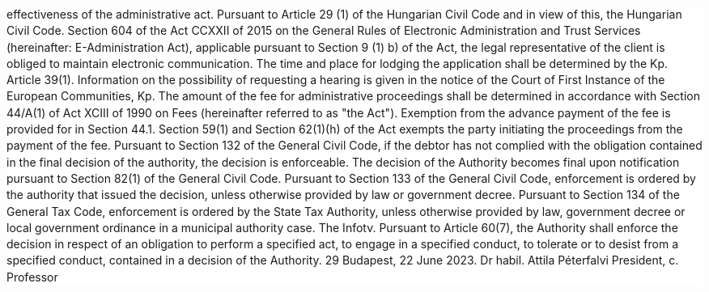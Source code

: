 effectiveness of the administrative act.
Pursuant to Article 29 (1) of the Hungarian Civil Code and in view of this, the Hungarian Civil Code.
Section 604 of the Act CCXXII of 2015 on the General Rules of Electronic Administration and Trust
Services (hereinafter: E-Administration Act), applicable pursuant to Section 9 (1) b) of the Act, the
legal representative of the client is obliged to maintain electronic communication.
The time and place for lodging the application shall be determined by the Kp. Article 39(1).
Information on the possibility of requesting a hearing is given in the notice of the Court of First
Instance of the European Communities, Kp. The amount of the fee for administrative proceedings
shall be determined in accordance with Section 44/A(1) of Act XCIII of 1990 on Fees (hereinafter
referred to as "the Act"). Exemption from the advance payment of the fee is provided for in Section
44.1. Section 59(1) and Section 62(1)(h) of the Act exempts the party initiating the proceedings
from the payment of the fee.
Pursuant to Section 132 of the General Civil Code, if the debtor has not complied with the
obligation contained in the final decision of the authority, the decision is enforceable. The decision
of the Authority becomes final upon notification pursuant to Section 82(1) of the General Civil
Code. Pursuant to Section 133 of the General Civil Code, enforcement is ordered by the authority
that issued the decision, unless otherwise provided by law or government decree. Pursuant to
Section 134 of the General Tax Code, enforcement is ordered by the State Tax Authority, unless
otherwise provided by law, government decree or local government ordinance in a municipal
authority case. The Infotv.
Pursuant to Article 60(7), the Authority shall enforce the decision in respect of an obligation to
perform a specified act, to engage in a specified conduct, to tolerate or to desist from a specified
conduct, contained in a decision of the Authority.
29
Budapest, 22 June 2023.
Dr habil. Attila Péterfalvi
President, c. Professor
